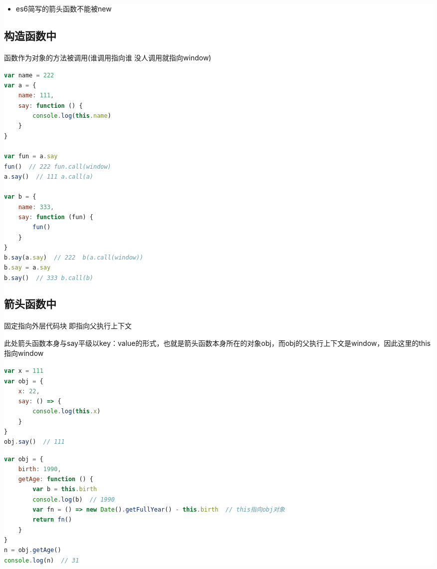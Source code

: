 - es6简写的箭头函数不能被new

## 构造函数中

函数作为对象的方法被调用(谁调用指向谁 没人调用就指向window)

```js
var name = 222
var a = {
    name: 111,
    say: function () {
        console.log(this.name)
    }
}

var fun = a.say
fun()  // 222 fun.call(window)
a.say()  // 111 a.call(a)

var b = {
    name: 333,
    say: function (fun) {
        fun()
    }
}
b.say(a.say)  // 222  b(a.call(window))
b.say = a.say
b.say()  // 333 b.call(b)
```

## 箭头函数中

固定指向外层代码块 即指向父执行上下文

此处箭头函数本身与say平级以key：value的形式，也就是箭头函数本身所在的对象obj，而obj的父执行上下文是window，因此这里的this指向window

```js
var x = 111
var obj = {
    x: 22,
    say: () => {
        console.log(this.x)
    }
}
obj.say()  // 111
```

```js
var obj = {
    birth: 1990,
    getAge: function () {
        var b = this.birth
        console.log(b)  // 1990
        var fn = () => new Date().getFullYear() - this.birth  // this指向obj对象
        return fn()
    }
}
n = obj.getAge()
console.log(n)  // 31
```
